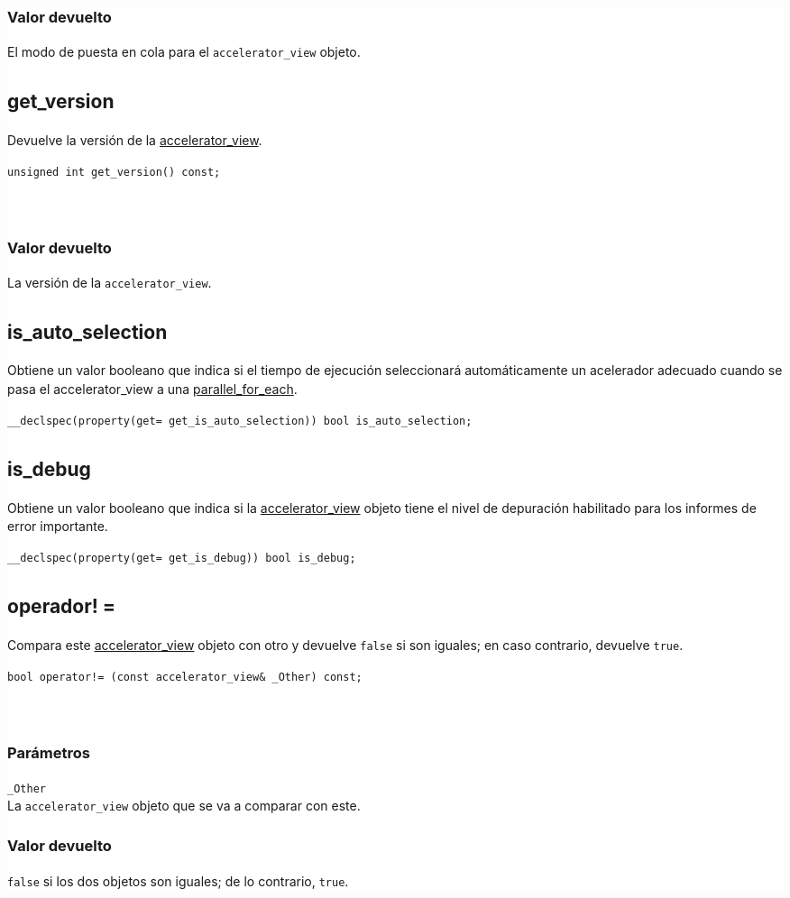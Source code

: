 ### <a name="return-value"></a>Valor devuelto  
 El modo de puesta en cola para el `accelerator_view` objeto.  
  
##  <a name="get_version"></a>get_version 

 Devuelve la versión de la [accelerator_view](accelerator-view-class.md).  
  
```  
unsigned int get_version() const;

 
```  
  
### <a name="return-value"></a>Valor devuelto  
 La versión de la `accelerator_view`.  
  
##  <a name="is_auto_selection"></a>is_auto_selection 

 Obtiene un valor booleano que indica si el tiempo de ejecución seleccionará automáticamente un acelerador adecuado cuando se pasa el accelerator_view a una [parallel_for_each](../../../parallel/concrt/reference/concurrency-namespace-functions.md#parallel_for_each).  
  
```  
__declspec(property(get= get_is_auto_selection)) bool is_auto_selection;  
```  
  
##  <a name="is_debug"></a>is_debug 

 Obtiene un valor booleano que indica si la [accelerator_view](accelerator-view-class.md) objeto tiene el nivel de depuración habilitado para los informes de error importante.  
  
```  
__declspec(property(get= get_is_debug)) bool is_debug;  
```  
  
##  <a name="operator_neq"></a>operador! = 

 Compara este [accelerator_view](accelerator-view-class.md) objeto con otro y devuelve `false` si son iguales; en caso contrario, devuelve `true`.  
  
```  
bool operator!= (const accelerator_view& _Other) const;

 
```  
  
### <a name="parameters"></a>Parámetros  
 `_Other`  
 La `accelerator_view` objeto que se va a comparar con este.  
  
### <a name="return-value"></a>Valor devuelto  
 `false` si los dos objetos son iguales; de lo contrario, `true`.  
  
